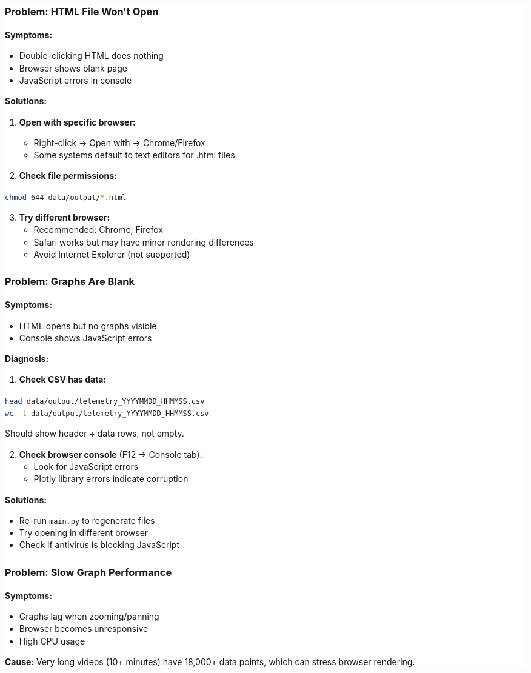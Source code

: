 ### Problem: HTML File Won't Open

**Symptoms:**
- Double-clicking HTML does nothing
- Browser shows blank page
- JavaScript errors in console

**Solutions:**

1. **Open with specific browser:**
   - Right-click → Open with → Chrome/Firefox
   - Some systems default to text editors for .html files

2. **Check file permissions:**
```bash
chmod 644 data/output/*.html
```

3. **Try different browser:**
   - Recommended: Chrome, Firefox
   - Safari works but may have minor rendering differences
   - Avoid Internet Explorer (not supported)

### Problem: Graphs Are Blank

**Symptoms:**
- HTML opens but no graphs visible
- Console shows JavaScript errors

**Diagnosis:**

1. **Check CSV has data:**
```bash
head data/output/telemetry_YYYYMMDD_HHMMSS.csv
wc -l data/output/telemetry_YYYYMMDD_HHMMSS.csv
```
Should show header + data rows, not empty.

2. **Check browser console** (F12 → Console tab):
   - Look for JavaScript errors
   - Plotly library errors indicate corruption

**Solutions:**

- Re-run `main.py` to regenerate files
- Try opening in different browser
- Check if antivirus is blocking JavaScript

### Problem: Slow Graph Performance

**Symptoms:**
- Graphs lag when zooming/panning
- Browser becomes unresponsive
- High CPU usage

**Cause:**
Very long videos (10+ minutes) have 18,000+ data points, which can stress browser rendering.
